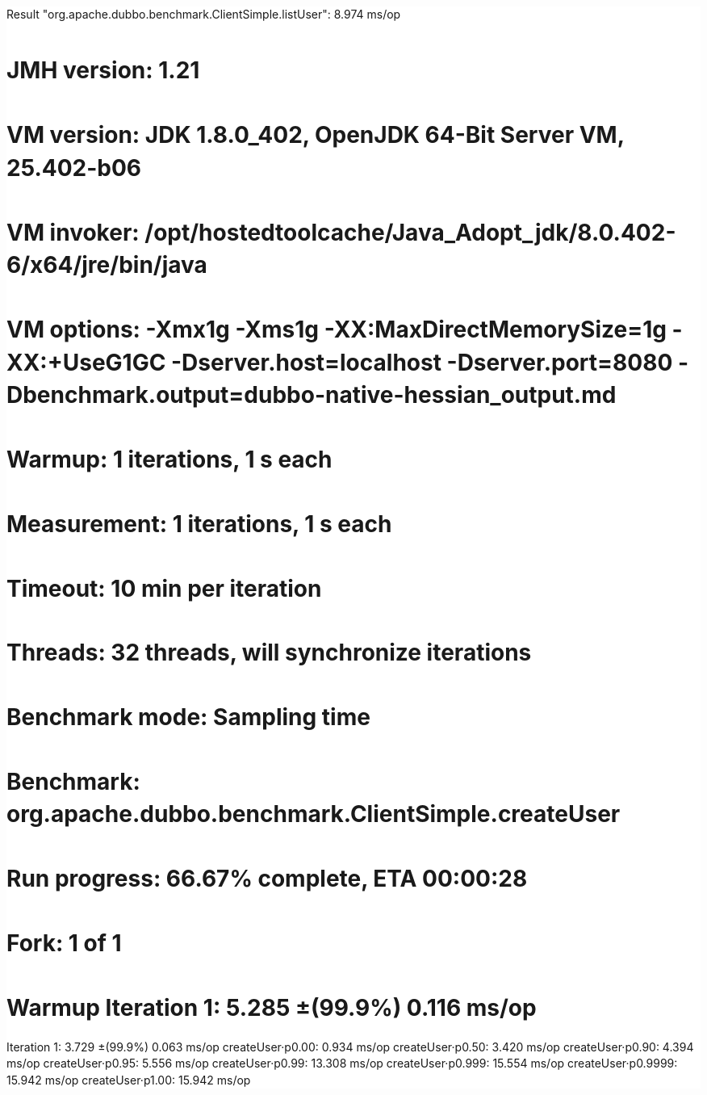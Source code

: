 
Result "org.apache.dubbo.benchmark.ClientSimple.listUser":
  8.974 ms/op


# JMH version: 1.21
# VM version: JDK 1.8.0_402, OpenJDK 64-Bit Server VM, 25.402-b06
# VM invoker: /opt/hostedtoolcache/Java_Adopt_jdk/8.0.402-6/x64/jre/bin/java
# VM options: -Xmx1g -Xms1g -XX:MaxDirectMemorySize=1g -XX:+UseG1GC -Dserver.host=localhost -Dserver.port=8080 -Dbenchmark.output=dubbo-native-hessian_output.md
# Warmup: 1 iterations, 1 s each
# Measurement: 1 iterations, 1 s each
# Timeout: 10 min per iteration
# Threads: 32 threads, will synchronize iterations
# Benchmark mode: Sampling time
# Benchmark: org.apache.dubbo.benchmark.ClientSimple.createUser

# Run progress: 66.67% complete, ETA 00:00:28
# Fork: 1 of 1
# Warmup Iteration   1: 5.285 ±(99.9%) 0.116 ms/op
Iteration   1: 3.729 ±(99.9%) 0.063 ms/op
                 createUser·p0.00:   0.934 ms/op
                 createUser·p0.50:   3.420 ms/op
                 createUser·p0.90:   4.394 ms/op
                 createUser·p0.95:   5.556 ms/op
                 createUser·p0.99:   13.308 ms/op
                 createUser·p0.999:  15.554 ms/op
                 createUser·p0.9999: 15.942 ms/op
                 createUser·p1.00:   15.942 ms/op
